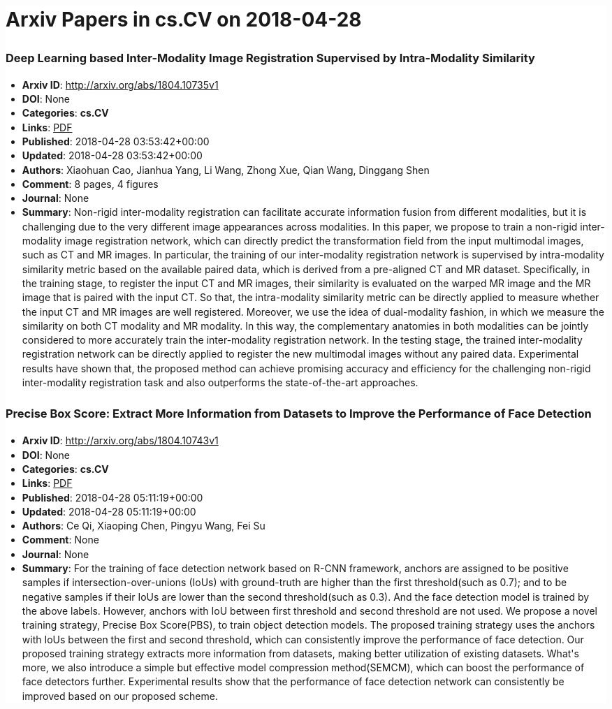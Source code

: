 # Arxiv Papers in cs.CV on 2018-04-28
### Deep Learning based Inter-Modality Image Registration Supervised by Intra-Modality Similarity
- **Arxiv ID**: http://arxiv.org/abs/1804.10735v1
- **DOI**: None
- **Categories**: **cs.CV**
- **Links**: [PDF](http://arxiv.org/pdf/1804.10735v1)
- **Published**: 2018-04-28 03:53:42+00:00
- **Updated**: 2018-04-28 03:53:42+00:00
- **Authors**: Xiaohuan Cao, Jianhua Yang, Li Wang, Zhong Xue, Qian Wang, Dinggang Shen
- **Comment**: 8 pages, 4 figures
- **Journal**: None
- **Summary**: Non-rigid inter-modality registration can facilitate accurate information fusion from different modalities, but it is challenging due to the very different image appearances across modalities. In this paper, we propose to train a non-rigid inter-modality image registration network, which can directly predict the transformation field from the input multimodal images, such as CT and MR images. In particular, the training of our inter-modality registration network is supervised by intra-modality similarity metric based on the available paired data, which is derived from a pre-aligned CT and MR dataset. Specifically, in the training stage, to register the input CT and MR images, their similarity is evaluated on the warped MR image and the MR image that is paired with the input CT. So that, the intra-modality similarity metric can be directly applied to measure whether the input CT and MR images are well registered. Moreover, we use the idea of dual-modality fashion, in which we measure the similarity on both CT modality and MR modality. In this way, the complementary anatomies in both modalities can be jointly considered to more accurately train the inter-modality registration network. In the testing stage, the trained inter-modality registration network can be directly applied to register the new multimodal images without any paired data. Experimental results have shown that, the proposed method can achieve promising accuracy and efficiency for the challenging non-rigid inter-modality registration task and also outperforms the state-of-the-art approaches.



### Precise Box Score: Extract More Information from Datasets to Improve the Performance of Face Detection
- **Arxiv ID**: http://arxiv.org/abs/1804.10743v1
- **DOI**: None
- **Categories**: **cs.CV**
- **Links**: [PDF](http://arxiv.org/pdf/1804.10743v1)
- **Published**: 2018-04-28 05:11:19+00:00
- **Updated**: 2018-04-28 05:11:19+00:00
- **Authors**: Ce Qi, Xiaoping Chen, Pingyu Wang, Fei Su
- **Comment**: None
- **Journal**: None
- **Summary**: For the training of face detection network based on R-CNN framework, anchors are assigned to be positive samples if intersection-over-unions (IoUs) with ground-truth are higher than the first threshold(such as 0.7); and to be negative samples if their IoUs are lower than the second threshold(such as 0.3). And the face detection model is trained by the above labels. However, anchors with IoU between first threshold and second threshold are not used. We propose a novel training strategy, Precise Box Score(PBS), to train object detection models. The proposed training strategy uses the anchors with IoUs between the first and second threshold, which can consistently improve the performance of face detection. Our proposed training strategy extracts more information from datasets, making better utilization of existing datasets. What's more, we also introduce a simple but effective model compression method(SEMCM), which can boost the performance of face detectors further. Experimental results show that the performance of face detection network can consistently be improved based on our proposed scheme.
